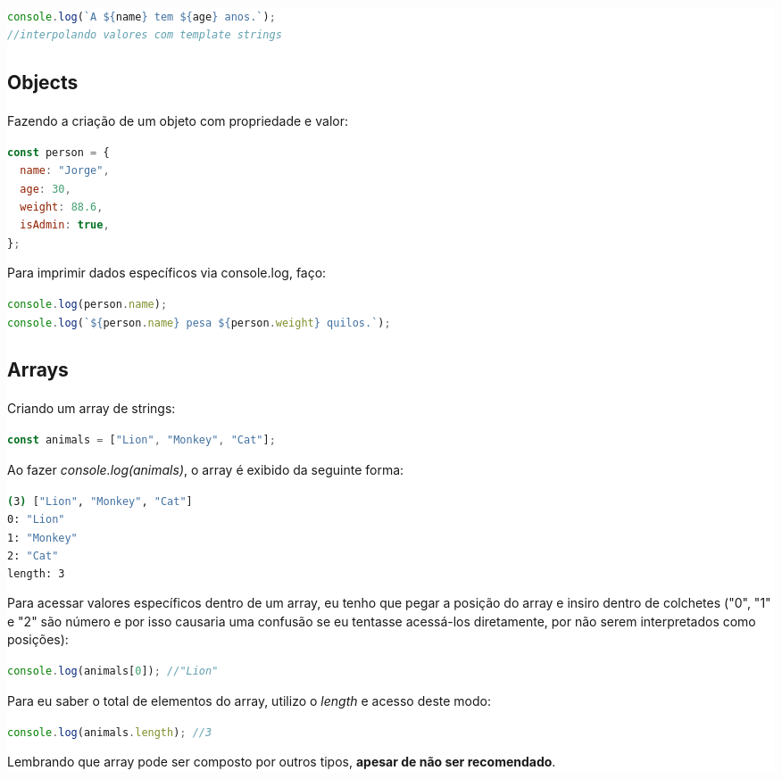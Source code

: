 ```js
console.log(`A ${name} tem ${age} anos.`);
//interpolando valores com template strings
```

## Objects

Fazendo a criação de um objeto com propriedade e valor:

```js
const person = {
  name: "Jorge",
  age: 30,
  weight: 88.6,
  isAdmin: true,
};
```

Para imprimir dados específicos via console.log, faço:

```js
console.log(person.name);
console.log(`${person.name} pesa ${person.weight} quilos.`);
```

## Arrays

Criando um array de strings:

```js
const animals = ["Lion", "Monkey", "Cat"];
```

Ao fazer _console.log(animals)_, o array é exibido da seguinte forma:

```bash
(3) ["Lion", "Monkey", "Cat"]
0: "Lion"
1: "Monkey"
2: "Cat"
length: 3
```

Para acessar valores específicos dentro de um array, eu tenho que pegar a posição do array e insiro dentro de colchetes ("0", "1" e "2" são número e por isso causaria uma confusão se eu tentasse acessá-los diretamente, por não serem interpretados como posições):

```js
console.log(animals[0]); //"Lion"
```

Para eu saber o total de elementos do array, utilizo o _length_ e acesso deste modo:

```js
console.log(animals.length); //3
```

Lembrando que array pode ser composto por outros tipos, **apesar de não ser recomendado**.

